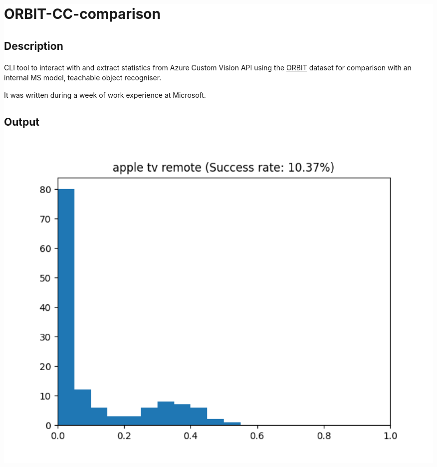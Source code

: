 # ORBIT-CC-comparison

## Description

CLI tool to interact with and extract statistics from Azure Custom Vision API using the [ORBIT](https://github.com/microsoft/ORBIT-Dataset) dataset for comparison with an internal MS model, teachable object recogniser.

It was written during a week of work experience at Microsoft.

## Output

<img src="./oim2_appletvremote.png" width="100%" alt="Histogram of model performance with an apple TV remote (10% success rate)">